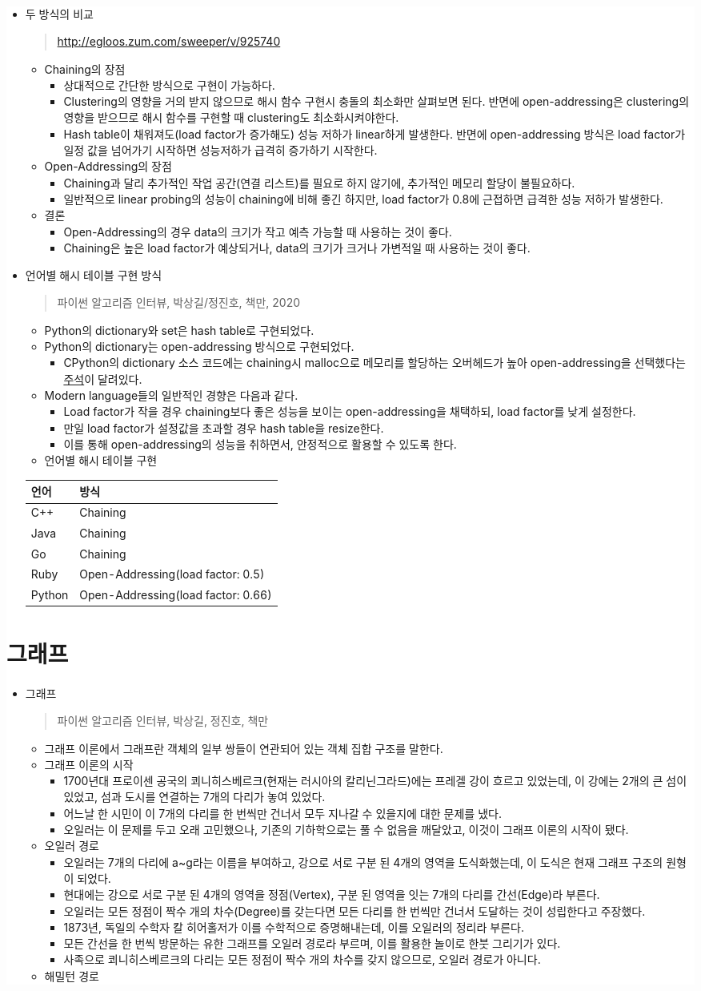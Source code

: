 - 두 방식의 비교

  > http://egloos.zum.com/sweeper/v/925740

  - Chaining의 장점
    - 상대적으로 간단한 방식으로 구현이 가능하다.
    - Clustering의 영향을 거의 받지 않으므로 해시 함수 구현시 충돌의 최소화만 살펴보면 된다. 반면에 open-addressing은 clustering의 영향을 받으므로 해시 함수를 구현할 때 clustering도 최소화시켜야한다.
    - Hash table이 채워져도(load factor가 증가해도) 성능 저하가 linear하게 발생한다. 반면에 open-addressing 방식은 load factor가 일정 값을 넘어가기 시작하면 성능저하가 급격히 증가하기 시작한다.
  - Open-Addressing의 장점
    - Chaining과 달리 추가적인 작업 공간(연결 리스트)를 필요로 하지 않기에, 추가적인 메모리 할당이 불필요하다.
    - 일반적으로 linear probing의 성능이 chaining에 비해 좋긴 하지만, load factor가 0.8에 근접하면 급격한 성능 저하가 발생한다.
  - 결론
    - Open-Addressing의 경우 data의 크기가 작고 예측 가능할 때 사용하는 것이 좋다.
    - Chaining은 높은 load factor가 예상되거나, data의 크기가 크거나 가변적일 때 사용하는 것이 좋다.



- 언어별 해시 테이블 구현 방식

  > 파이썬 알고리즘 인터뷰, 박상길/정진호, 책만, 2020

  - Python의 dictionary와 set은 hash table로 구현되었다.
  - Python의 dictionary는 open-addressing 방식으로 구현되었다.
    - CPython의 dictionary 소스 코드에는 chaining시 malloc으로 메모리를 할당하는 오버헤드가 높아 open-addressing을 선택했다는 [주석](https://hg.python.org/cpython/file/52f68c95e025/Objects/dictobject.c#l297)이 달려있다.
  - Modern language들의 일반적인 경향은 다음과 같다.
    - Load factor가 작을 경우 chaining보다 좋은 성능을 보이는 open-addressing을 채택하되, load factor를 낮게 설정한다.
    - 만일 load factor가 설정값을 초과할 경우 hash table을 resize한다.
    - 이를 통해 open-addressing의 성능을 취하면서, 안정적으로 활용할 수 있도록 한다.
  - 언어별 해시 테이블 구현
  
  | 언어   | 방식                               |
  | ------ | ---------------------------------- |
  | C++    | Chaining                           |
  | Java   | Chaining                           |
  | Go     | Chaining                           |
  | Ruby   | Open-Addressing(load factor: 0.5)  |
  | Python | Open-Addressing(load factor: 0.66) |
  





# 그래프

- 그래프

  > 파이썬 알고리즘 인터뷰, 박상길, 정진호, 책만

  - 그래프 이론에서 그래프란 객체의 일부 쌍들이 연관되어 있는 객체 집합 구조를 말한다.
  - 그래프 이론의 시작
    - 1700년대 프로이센 공국의 쾨니히스베르크(현재는 러시아의 칼리닌그라드)에는 프레겔 강이 흐르고 있었는데, 이 강에는 2개의 큰 섬이 있었고, 섬과 도시를 연결하는 7개의 다리가 놓여 있었다.
    - 어느날 한 시민이 이 7개의 다리를 한 번씩만 건너서 모두 지나갈 수 있을지에 대한 문제를 냈다.
    - 오일러는 이 문제를 두고 오래 고민했으나, 기존의 기하학으로는 풀 수 없음을 깨달았고, 이것이 그래프 이론의 시작이 됐다.
  - 오일러 경로
    - 오일러는 7개의 다리에 a~g라는 이름을 부여하고, 강으로 서로 구분 된 4개의 영역을 도식화했는데, 이 도식은 현재 그래프 구조의 원형이 되었다.
    - 현대에는 강으로 서로 구분 된 4개의 영역을 정점(Vertex), 구분 된 영역을 잇는 7개의 다리를 간선(Edge)라 부른다.
    - 오일러는 모든 정점이 짝수 개의 차수(Degree)를 갖는다면 모든 다리를 한 번씩만 건너서 도달하는 것이 성립한다고 주장했다.
    - 1873년, 독일의 수학자 칼 히어홀저가 이를 수학적으로 증명해내는데, 이를 오일러의 정리라 부른다.
    - 모든 간선을 한 번씩 방문하는 유한 그래프를 오일러 경로라 부르며, 이를 활용한 놀이로 한붓 그리기가 있다.
    - 사족으로 쾨니히스베르크의 다리는 모든 정점이 짝수 개의 차수를 갖지 않으므로, 오일러 경로가 아니다.
  - 해밀턴 경로